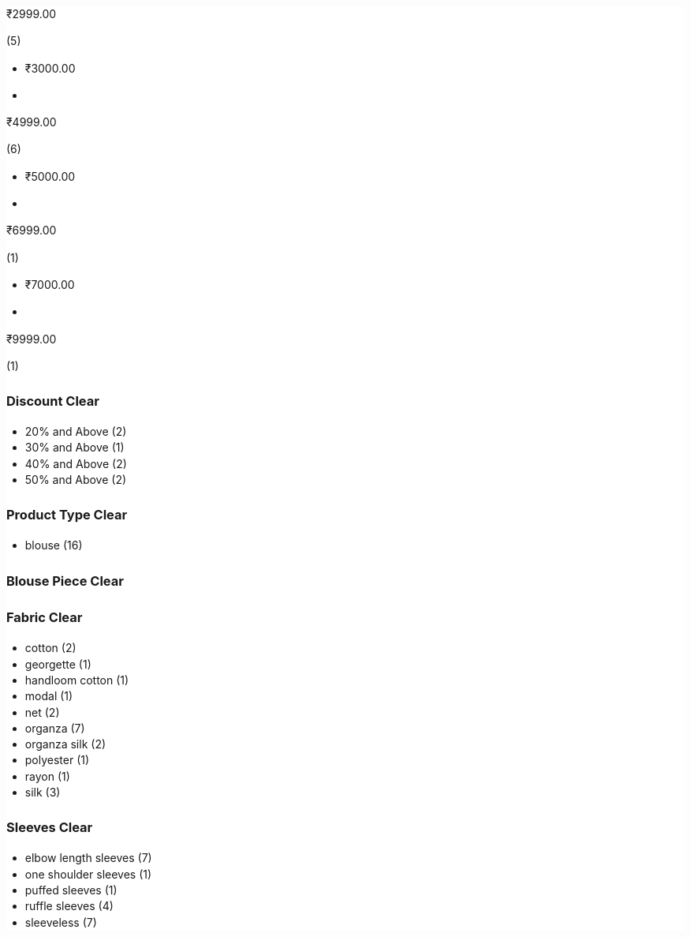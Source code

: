 ₹2999.00

(5)
- ₹3000.00

-

₹4999.00

(6)
- ₹5000.00

-

₹6999.00

(1)
- ₹7000.00

-

₹9999.00

(1)

### Discount Clear

- 20% and Above (2)
- 30% and Above (1)
- 40% and Above (2)
- 50% and Above (2)

### Product Type Clear

- blouse (16)

### Blouse Piece Clear

### Fabric Clear

- cotton (2)
- georgette (1)
- handloom cotton (1)
- modal (1)
- net (2)
- organza (7)
- organza silk (2)
- polyester (1)
- rayon (1)
- silk (3)

### Sleeves Clear

- elbow length sleeves (7)
- one shoulder sleeves (1)
- puffed sleeves (1)
- ruffle sleeves (4)
- sleeveless (7)
